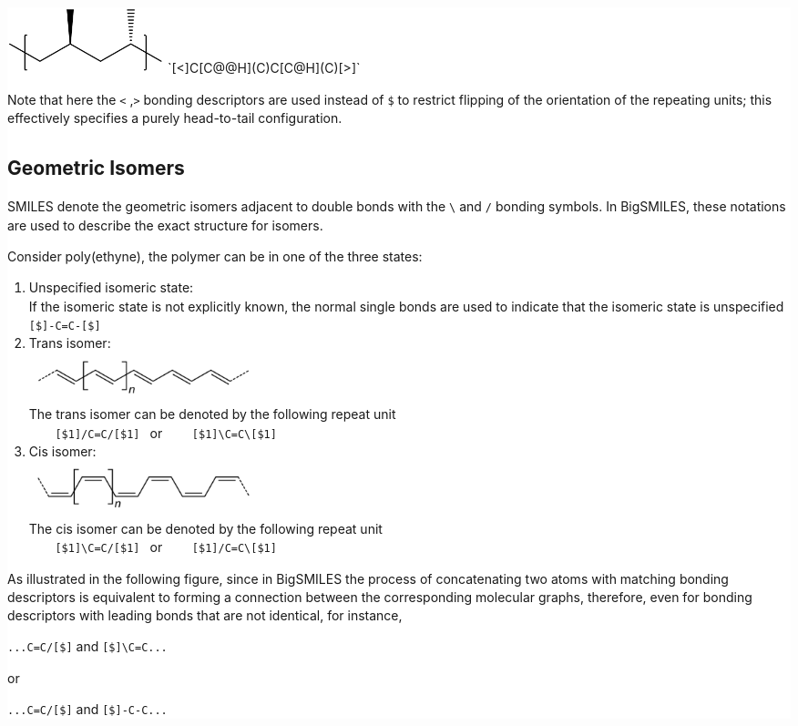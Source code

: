    <img src="images/tacticity3.png" width="20%;" />  
   `[<]C[C@@H](C)C[C@H](C)[>]`

Note that here the `<` ,`>` bonding descriptors are used instead of `$` to restrict flipping of the orientation of the repeating units; this effectively specifies a purely head-to-tail configuration. 

## Geometric Isomers

SMILES denote the geometric isomers adjacent to double bonds with the `\` and `/` bonding symbols. In BigSMILES, these notations are used to describe the exact structure for isomers.

Consider poly(ethyne), the polymer can be in one of the three states:

1. Unspecified isomeric state:  
   If the isomeric state is not explicitly known, the normal single bonds are used to indicate that the isomeric state is unspecified  
   `[$]-C=C-[$]`
2. Trans isomer:  
   <img src="images/trans.png" width="30%;" />  
   The trans isomer can be denoted by the following repeat unit  
   `     [$1]/C=C/[$1]  ` or `     [$1]\C=C\[$1]  `
3. Cis isomer:  
   <img src="images/cis.png" width="30%;" />  
   The cis isomer can be denoted by the following repeat unit  
   `     [$1]\C=C/[$1]  ` or `     [$1]/C=C\[$1]  `

As illustrated in the following figure, since in BigSMILES the process of concatenating two atoms with matching bonding descriptors is equivalent to forming a connection between the corresponding molecular graphs, therefore, even for bonding descriptors with leading bonds that are not identical, for instance,

`...C=C/[$]` and `[$]\C=C...`  

or 

`...C=C/[$]` and `[$]-C-C...`
